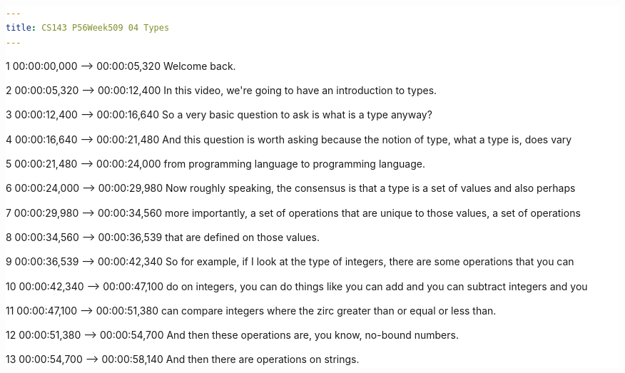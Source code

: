 ```yaml
---
title: CS143 P56Week509 04 Types
---
```


1
00:00:00,000 --> 00:00:05,320
Welcome back.

2
00:00:05,320 --> 00:00:12,400
In this video, we're going to have an introduction to types.

3
00:00:12,400 --> 00:00:16,640
So a very basic question to ask is what is a type anyway?

4
00:00:16,640 --> 00:00:21,480
And this question is worth asking because the notion of type, what a type is, does vary

5
00:00:21,480 --> 00:00:24,000
from programming language to programming language.

6
00:00:24,000 --> 00:00:29,980
Now roughly speaking, the consensus is that a type is a set of values and also perhaps

7
00:00:29,980 --> 00:00:34,560
more importantly, a set of operations that are unique to those values, a set of operations

8
00:00:34,560 --> 00:00:36,539
that are defined on those values.

9
00:00:36,539 --> 00:00:42,340
So for example, if I look at the type of integers, there are some operations that you can

10
00:00:42,340 --> 00:00:47,100
do on integers, you can do things like you can add and you can subtract integers and you

11
00:00:47,100 --> 00:00:51,380
can compare integers where the zirc greater than or equal or less than.

12
00:00:51,380 --> 00:00:54,700
And then these operations are, you know, no-bound numbers.

13
00:00:54,700 --> 00:00:58,140
And then there are operations on strings.
